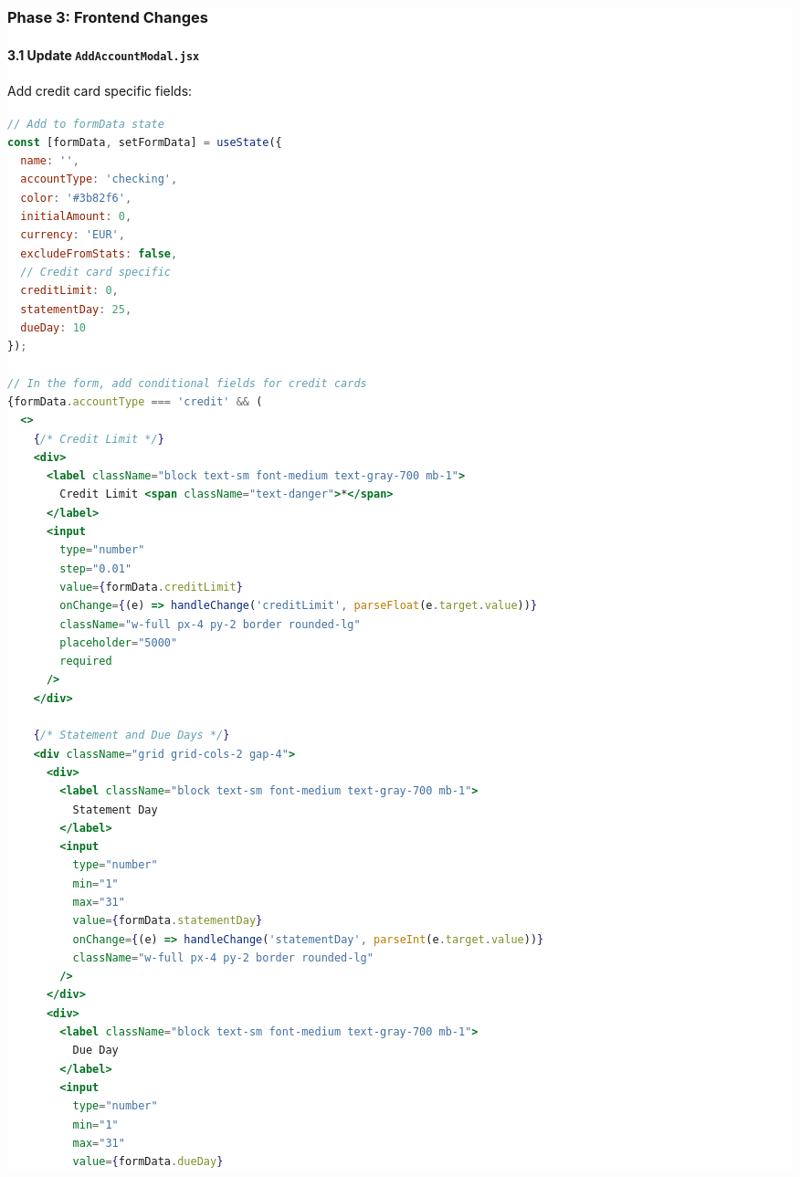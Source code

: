### **Phase 3: Frontend Changes**

#### 3.1 Update `AddAccountModal.jsx`

Add credit card specific fields:

```jsx
// Add to formData state
const [formData, setFormData] = useState({
  name: '',
  accountType: 'checking',
  color: '#3b82f6',
  initialAmount: 0,
  currency: 'EUR',
  excludeFromStats: false,
  // Credit card specific
  creditLimit: 0,
  statementDay: 25,
  dueDay: 10
});

// In the form, add conditional fields for credit cards
{formData.accountType === 'credit' && (
  <>
    {/* Credit Limit */}
    <div>
      <label className="block text-sm font-medium text-gray-700 mb-1">
        Credit Limit <span className="text-danger">*</span>
      </label>
      <input
        type="number"
        step="0.01"
        value={formData.creditLimit}
        onChange={(e) => handleChange('creditLimit', parseFloat(e.target.value))}
        className="w-full px-4 py-2 border rounded-lg"
        placeholder="5000"
        required
      />
    </div>
    
    {/* Statement and Due Days */}
    <div className="grid grid-cols-2 gap-4">
      <div>
        <label className="block text-sm font-medium text-gray-700 mb-1">
          Statement Day
        </label>
        <input
          type="number"
          min="1"
          max="31"
          value={formData.statementDay}
          onChange={(e) => handleChange('statementDay', parseInt(e.target.value))}
          className="w-full px-4 py-2 border rounded-lg"
        />
      </div>
      <div>
        <label className="block text-sm font-medium text-gray-700 mb-1">
          Due Day
        </label>
        <input
          type="number"
          min="1"
          max="31"
          value={formData.dueDay}
```